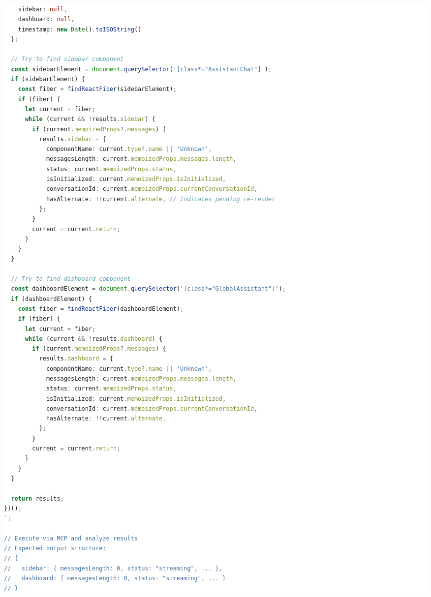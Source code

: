 ```typescript
    sidebar: null,
    dashboard: null,
    timestamp: new Date().toISOString()
  };

  // Try to find sidebar component
  const sidebarElement = document.querySelector('[class*="AssistantChat"]');
  if (sidebarElement) {
    const fiber = findReactFiber(sidebarElement);
    if (fiber) {
      let current = fiber;
      while (current && !results.sidebar) {
        if (current.memoizedProps?.messages) {
          results.sidebar = {
            componentName: current.type?.name || 'Unknown',
            messagesLength: current.memoizedProps.messages.length,
            status: current.memoizedProps.status,
            isInitialized: current.memoizedProps.isInitialized,
            conversationId: current.memoizedProps.currentConversationId,
            hasAlternate: !!current.alternate, // Indicates pending re-render
          };
        }
        current = current.return;
      }
    }
  }

  // Try to find dashboard component
  const dashboardElement = document.querySelector('[class*="GlobalAssistant"]');
  if (dashboardElement) {
    const fiber = findReactFiber(dashboardElement);
    if (fiber) {
      let current = fiber;
      while (current && !results.dashboard) {
        if (current.memoizedProps?.messages) {
          results.dashboard = {
            componentName: current.type?.name || 'Unknown',
            messagesLength: current.memoizedProps.messages.length,
            status: current.memoizedProps.status,
            isInitialized: current.memoizedProps.isInitialized,
            conversationId: current.memoizedProps.currentConversationId,
            hasAlternate: !!current.alternate,
          };
        }
        current = current.return;
      }
    }
  }

  return results;
})();
`;

// Execute via MCP and analyze results
// Expected output structure:
// {
//   sidebar: { messagesLength: 0, status: "streaming", ... },
//   dashboard: { messagesLength: 0, status: "streaming", ... }
// }
```
